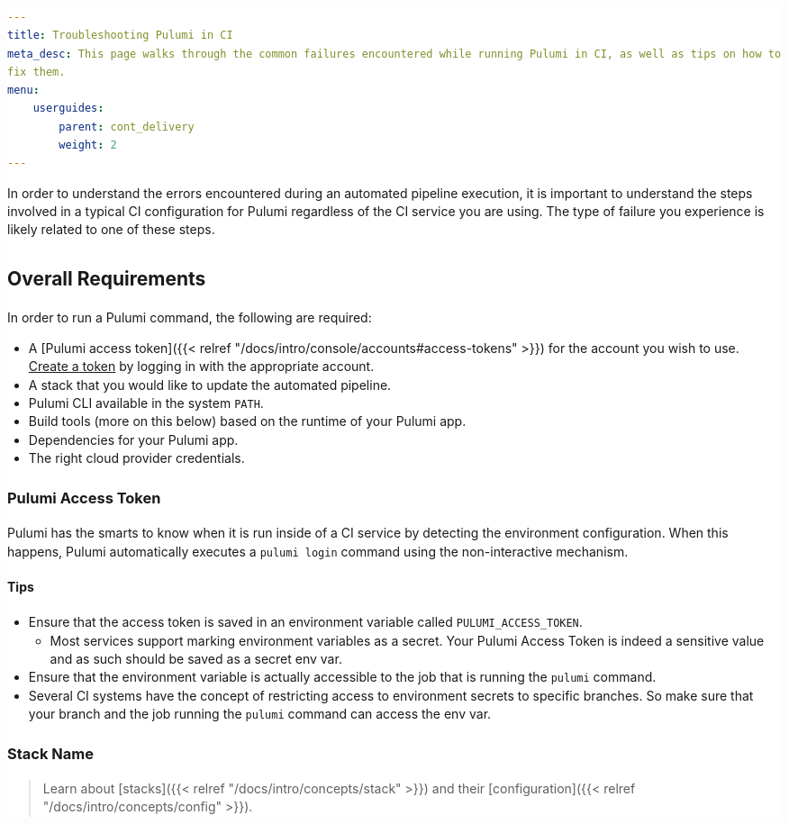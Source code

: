 ```yaml
---
title: Troubleshooting Pulumi in CI
meta_desc: This page walks through the common failures encountered while running Pulumi in CI, as well as tips on how to fix them.
menu:
    userguides:
        parent: cont_delivery
        weight: 2
---
```


In order to understand the errors encountered during an automated pipeline execution, it is important to understand
the steps involved in a typical CI configuration for Pulumi regardless of the CI service you are using.
The type of failure you experience is likely related to one of these steps.

## Overall Requirements

In order to run a Pulumi command, the following are required:

* A [Pulumi access token]({{< relref "/docs/intro/console/accounts#access-tokens" >}}) for the account you wish to use.
[Create a token](https://app.pulumi.com/account/tokens) by logging in with the appropriate account.
* A stack that you would like to update the automated pipeline.
* Pulumi CLI available in the system `PATH`.
* Build tools (more on this below) based on the runtime of your Pulumi app.
* Dependencies for your Pulumi app.
* The right cloud provider credentials.

### Pulumi Access Token

Pulumi has the smarts to know when it is run inside of a CI service by detecting the environment configuration. When this happens,
Pulumi automatically executes a `pulumi login` command using the non-interactive mechanism.

#### Tips

* Ensure that the access token is saved in an environment variable called `PULUMI_ACCESS_TOKEN`.
  * Most services support marking environment variables as a secret. Your Pulumi Access Token is indeed a sensitive value
  and as such should be saved as a secret env var.
* Ensure that the environment variable is actually accessible to the job that is running the `pulumi` command.
* Several CI systems have the concept of restricting access to environment secrets to specific branches. So make sure that your branch and the job
running the `pulumi` command can access the env var.

### Stack Name

> Learn about [stacks]({{< relref "/docs/intro/concepts/stack" >}}) and their [configuration]({{< relref "/docs/intro/concepts/config" >}}).
